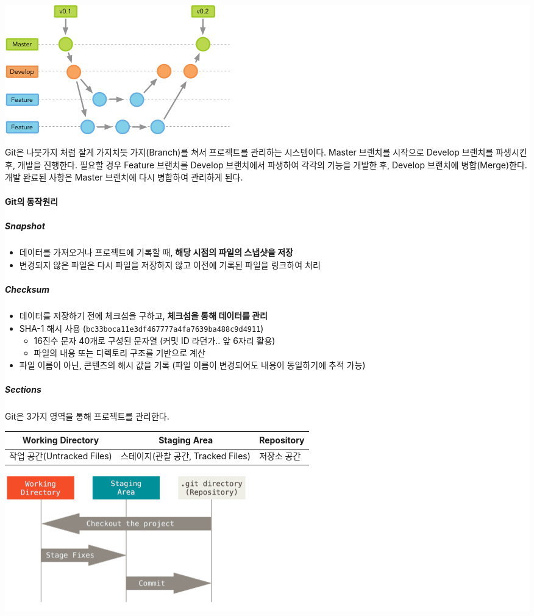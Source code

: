 <img src="../ASSETS/git-brench.png" alt="Git Branch 전략" width="370" height="213">

Git은 나뭇가지 처럼 잘게 가지치듯 가지(Branch)를 쳐서 프로젝트를 관리하는 시스템이다. Master 브랜치를 시작으로 Develop 브랜치를 파생시킨 후, 개발을 진행한다. 필요할 경우 Feature 브랜치를 Develop 브랜치에서 파생하여 각각의 기능을 개발한 후, Develop 브랜치에 병합(Merge)한다. 개발 완료된 사항은 Master 브랜치에 다시 병합하여 관리하게 된다.

#### Git의 동작원리

##### Snapshot

- 데이터를 가져오거나 프로젝트에 기록할 때, __해당 시점의 파일의 스냅샷을 저장__
- 변경되지 않은 파일은 다시 파일을 저장하지 않고 이전에 기록된 파일을 링크하여 처리

##### Checksum

- 데이터를 저장하기 전에 체크섬을 구하고, __체크섬을 통해 데이터를 관리__
- SHA-1 해시 사용 (`bc33boca11e3df467777a4fa7639ba488c9d4911`)
  - 16진수 문자 40개로 구성된 문자열 (커밋 ID 라던가.. 앞 6자리 활용)
  - 파일의 내용 또는 디렉토리 구조를 기반으로 계산
- 파일 이름이 아닌, 콘텐츠의 해시 값을 기록 (파일 이름이 변경되어도 내용이 동일하기에 추적 가능)

##### Sections

Git은 3가지 영역을 통해 프로젝트를 관리한다.

Working Directory | Staging Area | Repository
----------------- | ------------ | ----------
작업 공간(Untracked Files) | 스테이지(관찰 공간, Tracked Files) | 저장소 공간

<img src="../ASSETS/git-sections.png" alt="Git 영역" width="400" height="220">
